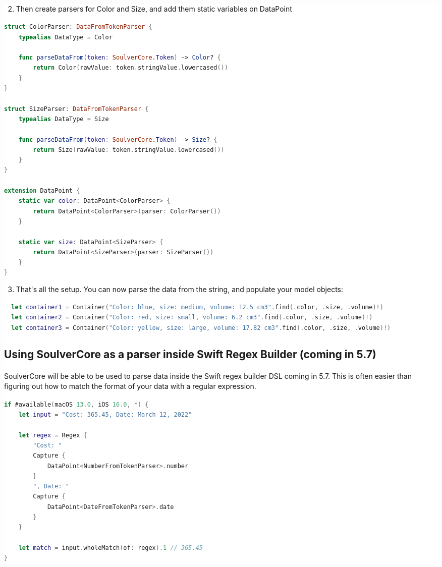 2. Then create parsers for Color and Size, and add them static variables on DataPoint

```swift
struct ColorParser: DataFromTokenParser {
    typealias DataType = Color
    
    func parseDataFrom(token: SoulverCore.Token) -> Color? {
        return Color(rawValue: token.stringValue.lowercased())
    }
}

struct SizeParser: DataFromTokenParser {
    typealias DataType = Size

    func parseDataFrom(token: SoulverCore.Token) -> Size? {
        return Size(rawValue: token.stringValue.lowercased())
    }
}

extension DataPoint {
    static var color: DataPoint<ColorParser> {
        return DataPoint<ColorParser>(parser: ColorParser())
    }

    static var size: DataPoint<SizeParser> {
        return DataPoint<SizeParser>(parser: SizeParser())
    }
}
```

3. That's all the setup. You can now parse the data from the string, and populate your model objects:

```swift
  let container1 = Container("Color: blue, size: medium, volume: 12.5 cm3".find(.color, .size, .volume)!)
  let container2 = Container("Color: red, size: small, volume: 6.2 cm3".find(.color, .size, .volume)!)
  let container3 = Container("Color: yellow, size: large, volume: 17.82 cm3".find(.color, .size, .volume)!)
```


## Using SoulverCore as a parser inside Swift Regex Builder (coming in 5.7)

SoulverCore will be able to be used to parse data inside the Swift regex builder DSL coming in 5.7. This is often easier than figuring out how to match the format of your data with a regular expression.

```swift
if #available(macOS 13.0, iOS 16.0, *) {
    let input = "Cost: 365.45, Date: March 12, 2022"
    
    let regex = Regex {
        "Cost: "
        Capture {
            DataPoint<NumberFromTokenParser>.number
        }
        ", Date: "
        Capture {
            DataPoint<DateFromTokenParser>.date
        }
    }
    
    let match = input.wholeMatch(of: regex).1 // 365.45
}
```